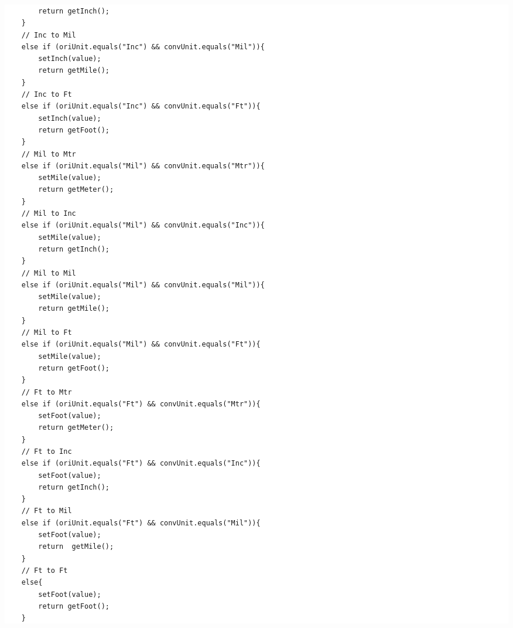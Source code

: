             return getInch();
        }
        // Inc to Mil
        else if (oriUnit.equals("Inc") && convUnit.equals("Mil")){
            setInch(value);
            return getMile();
        }
        // Inc to Ft
        else if (oriUnit.equals("Inc") && convUnit.equals("Ft")){
            setInch(value);
            return getFoot();
        }
        // Mil to Mtr
        else if (oriUnit.equals("Mil") && convUnit.equals("Mtr")){
            setMile(value);
            return getMeter();
        }
        // Mil to Inc
        else if (oriUnit.equals("Mil") && convUnit.equals("Inc")){
            setMile(value);
            return getInch();
        }
        // Mil to Mil
        else if (oriUnit.equals("Mil") && convUnit.equals("Mil")){
            setMile(value);
            return getMile();
        }
        // Mil to Ft
        else if (oriUnit.equals("Mil") && convUnit.equals("Ft")){
            setMile(value);
            return getFoot();
        }
        // Ft to Mtr
        else if (oriUnit.equals("Ft") && convUnit.equals("Mtr")){
            setFoot(value);
            return getMeter();
        }
        // Ft to Inc
        else if (oriUnit.equals("Ft") && convUnit.equals("Inc")){
            setFoot(value);
            return getInch();
        }
        // Ft to Mil
        else if (oriUnit.equals("Ft") && convUnit.equals("Mil")){
            setFoot(value);
            return  getMile();
        }
        // Ft to Ft
        else{
            setFoot(value);
            return getFoot();
        }
